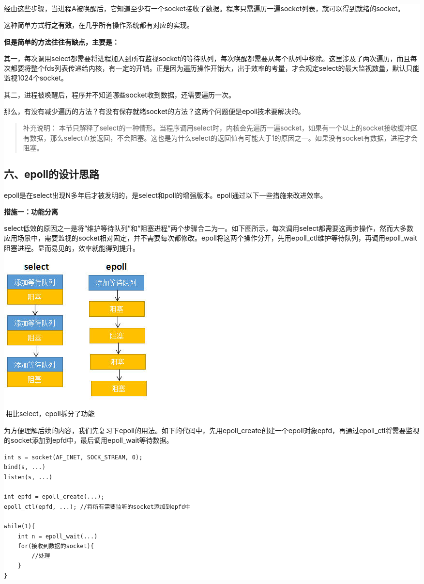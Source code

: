 经由这些步骤，当进程A被唤醒后，它知道至少有一个socket接收了数据。程序只需遍历一遍socket列表，就可以得到就绪的socket。

这种简单方式**行之有效**，在几乎所有操作系统都有对应的实现。

**但是简单的方法往往有缺点，主要是：**

其一，每次调用select都需要将进程加入到所有监视socket的等待队列，每次唤醒都需要从每个队列中移除。这里涉及了两次遍历，而且每次都要将整个fds列表传递给内核，有一定的开销。正是因为遍历操作开销大，出于效率的考量，才会规定select的最大监视数量，默认只能监视1024个socket。

其二，进程被唤醒后，程序并不知道哪些socket收到数据，还需要遍历一次。

那么，有没有减少遍历的方法？有没有保存就绪socket的方法？这两个问题便是epoll技术要解决的。

> 补充说明： 本节只解释了select的一种情形。当程序调用select时，内核会先遍历一遍socket，如果有一个以上的socket接收缓冲区有数据，那么select直接返回，不会阻塞。这也是为什么select的返回值有可能大于1的原因之一。如果没有socket有数据，进程才会阻塞。

## **六、epoll的设计思路**

epoll是在select出现N多年后才被发明的，是select和poll的增强版本。epoll通过以下一些措施来改进效率。

**措施一：功能分离**

select低效的原因之一是将“维护等待队列”和“阻塞进程”两个步骤合二为一。如下图所示，每次调用select都需要这两步操作，然而大多数应用场景中，需要监视的socket相对固定，并不需要每次都修改。epoll将这两个操作分开，先用epoll\_ctl维护等待队列，再调用epoll\_wait阻塞进程。显而易见的，效率就能得到提升。

[![](assets/1749892655-3aa906014e173edbf1ada023874a103b.png)](https://img2020.cnblogs.com/blog/578453/202005/578453-20200526132137908-578451909.png)

 相比select，epoll拆分了功能

为方便理解后续的内容，我们先复习下epoll的用法。如下的代码中，先用epoll\_create创建一个epoll对象epfd，再通过epoll\_ctl将需要监视的socket添加到epfd中，最后调用epoll\_wait等待数据。

```text
int s = socket(AF_INET, SOCK_STREAM, 0);   
bind(s, ...)
listen(s, ...)

int epfd = epoll_create(...);
epoll_ctl(epfd, ...); //将所有需要监听的socket添加到epfd中

while(1){
    int n = epoll_wait(...)
    for(接收到数据的socket){
        //处理
    }
}
```
